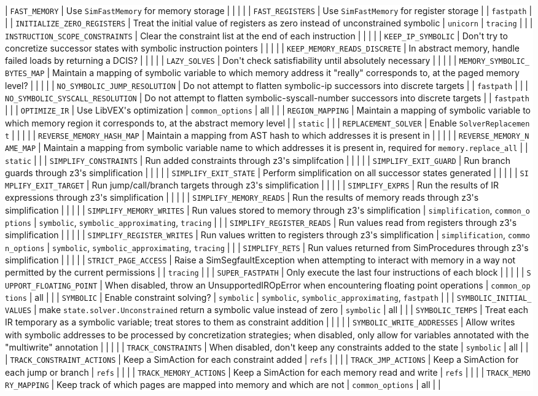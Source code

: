 | `FAST_MEMORY` | Use `SimFastMemory` for memory storage | | | |
| `FAST_REGISTERS` | Use `SimFastMemory` for register storage | | `fastpath` | |
| `INITIALIZE_ZERO_REGISTERS` | Treat the initial value of registers as zero instead of unconstrained symbolic | `unicorn` | `tracing` | |
| `INSTRUCTION_SCOPE_CONSTRAINTS` | Clear the constraint list at the end of each instruction | | | |
| `KEEP_IP_SYMBOLIC` | Don't try to concretize successor states with symbolic instruction pointers | | | |
| `KEEP_MEMORY_READS_DISCRETE` | In abstract memory, handle failed loads by returning a DCIS? | | | |
| `LAZY_SOLVES` | Don't check satisfiability until absolutely necessary | | | |
| `MEMORY_SYMBOLIC_BYTES_MAP` | Maintain a mapping of symbolic variable to which memory address it "really" corresponds to, at the paged memory level? | | | |
| `NO_SYMBOLIC_JUMP_RESOLUTION` | Do not attempt to flatten symbolic-ip successors into discrete targets | | `fastpath` | |
| `NO_SYMBOLIC_SYSCALL_RESOLUTION` | Do not attempt to flatten symbolic-syscall-number successors into discrete targets | | `fastpath` | |
| `OPTIMIZE_IR` | Use LibVEX's optimization | `common_options` | all | |
| `REGION_MAPPING` | Maintain a mapping of symbolic variable to which memory region it corresponds to, at the abstract memory level | | `static` | |
| `REPLACEMENT_SOLVER` | Enable `SolverReplacement` | | | |
| `REVERSE_MEMORY_HASH_MAP` | Maintain a mapping from AST hash to which addresses it is present in | | | |
| `REVERSE_MEMORY_NAME_MAP` | Maintain a mapping from symbolic variable name to which addresses it is present in, required for `memory.replace_all` | | `static` | |
| `SIMPLIFY_CONSTRAINTS` | Run added constraints through z3's simplifcation | | | |
| `SIMPLIFY_EXIT_GUARD` | Run branch guards through z3's simplification | | | |
| `SIMPLIFY_EXIT_STATE` | Perform simplification on all successor states generated | | | |
| `SIMPLIFY_EXIT_TARGET` | Run jump/call/branch targets through z3's simplification | | | |
| `SIMPLIFY_EXPRS` | Run the results of IR expressions through z3's simplification | | | |
| `SIMPLIFY_MEMORY_READS` | Run the results of memory reads through z3's simplification | | | |
| `SIMPLIFY_MEMORY_WRITES` | Run values stored to memory through z3's simplification | `simplification`, `common_options` | `symbolic`, `symbolic_approximating`, `tracing` | |
| `SIMPLIFY_REGISTER_READS` | Run values read from registers through z3's simplification | | | |
| `SIMPLIFY_REGISTER_WRITES` | Run values written to registers through z3's simplification | `simplification`, `common_options` | `symbolic`, `symbolic_approximating`, `tracing` | |
| `SIMPLIFY_RETS` | Run values returned from SimProcedures through z3's simplification | | | |
| `STRICT_PAGE_ACCESS` | Raise a SimSegfaultException when attempting to interact with memory in a way not permitted by the current permissions | | `tracing` | |
| `SUPER_FASTPATH` | Only execute the last four instructions of each block | | | |
| `SUPPORT_FLOATING_POINT` | When disabled, throw an UnsupportedIROpError when encountering floating point operations | `common_options` | all | |
| `SYMBOLIC` | Enable constraint solving? | `symbolic` | `symbolic`, `symbolic_approximating`, `fastpath` | |
| `SYMBOLIC_INITIAL_VALUES` | make `state.solver.Unconstrained` return a symbolic value instead of zero | `symbolic` | all | |
| `SYMBOLIC_TEMPS` | Treat each IR temporary as a symbolic variable; treat stores to them as constraint addition | | | |
| `SYMBOLIC_WRITE_ADDRESSES` | Allow writes with symbolic addresses to be processed by concretization strategies; when disabled, only allow for variables annotated with the "multiwrite" annotation | | | |
| `TRACK_CONSTRAINTS` | When disabled, don't keep any constraints added to the state | `symbolic` | all | |
| `TRACK_CONSTRAINT_ACTIONS` | Keep a SimAction for each constraint added | `refs` | | |
| `TRACK_JMP_ACTIONS` | Keep a SimAction for each jump or branch | `refs` | | |
| `TRACK_MEMORY_ACTIONS` | Keep a SimAction for each memory read and write | `refs` | | |
| `TRACK_MEMORY_MAPPING` | Keep track of which pages are mapped into memory and which are not | `common_options` | all | |